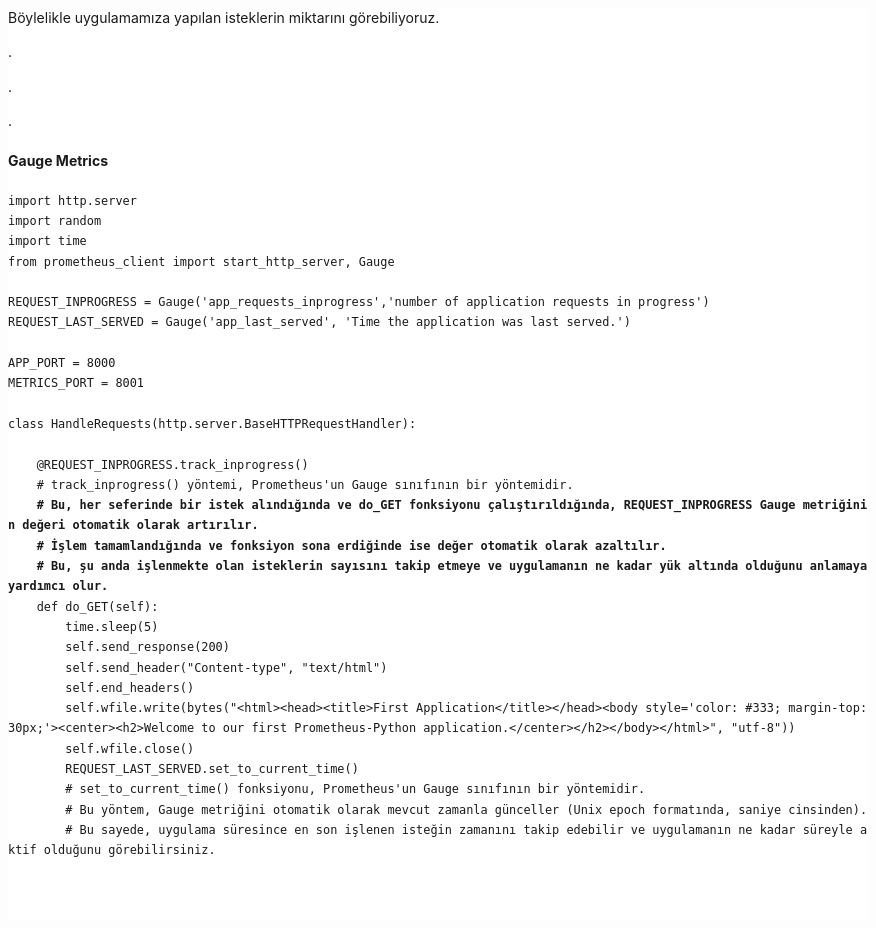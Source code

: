 Böylelikle uygulamamıza yapılan isteklerin miktarını görebiliyoruz.

.

.

.

#### Gauge Metrics

<pre class="language-python"><code class="lang-python">import http.server
import random
import time
from prometheus_client import start_http_server, Gauge

REQUEST_INPROGRESS = Gauge('app_requests_inprogress','number of application requests in progress')
REQUEST_LAST_SERVED = Gauge('app_last_served', 'Time the application was last served.')

APP_PORT = 8000
METRICS_PORT = 8001

class HandleRequests(http.server.BaseHTTPRequestHandler):

    @REQUEST_INPROGRESS.track_inprogress()
    # track_inprogress() yöntemi, Prometheus'un Gauge sınıfının bir yöntemidir.
<strong>    # Bu, her seferinde bir istek alındığında ve do_GET fonksiyonu çalıştırıldığında, REQUEST_INPROGRESS Gauge metriğinin değeri otomatik olarak artırılır. 
</strong><strong>    # İşlem tamamlandığında ve fonksiyon sona erdiğinde ise değer otomatik olarak azaltılır. 
</strong><strong>    # Bu, şu anda işlenmekte olan isteklerin sayısını takip etmeye ve uygulamanın ne kadar yük altında olduğunu anlamaya yardımcı olur.
</strong>    def do_GET(self):
        time.sleep(5)
        self.send_response(200)
        self.send_header("Content-type", "text/html")
        self.end_headers()
        self.wfile.write(bytes("&#x3C;html>&#x3C;head>&#x3C;title>First Application&#x3C;/title>&#x3C;/head>&#x3C;body style='color: #333; margin-top: 30px;'>&#x3C;center>&#x3C;h2>Welcome to our first Prometheus-Python application.&#x3C;/center>&#x3C;/h2>&#x3C;/body>&#x3C;/html>", "utf-8"))
        self.wfile.close()
        REQUEST_LAST_SERVED.set_to_current_time()
        # set_to_current_time() fonksiyonu, Prometheus'un Gauge sınıfının bir yöntemidir. 
        # Bu yöntem, Gauge metriğini otomatik olarak mevcut zamanla günceller (Unix epoch formatında, saniye cinsinden). 
        # Bu sayede, uygulama süresince en son işlenen isteğin zamanını takip edebilir ve uygulamanın ne kadar süreyle aktif olduğunu görebilirsiniz.
